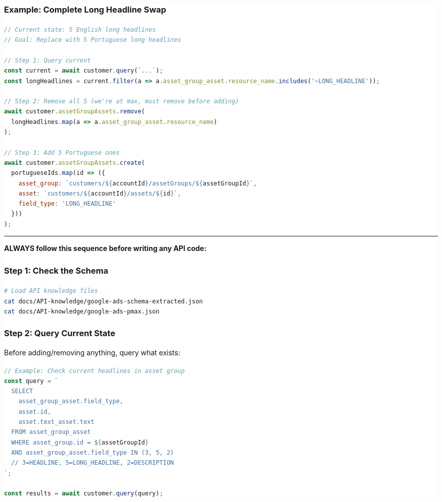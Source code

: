 ### Example: Complete Long Headline Swap

```javascript
// Current state: 5 English long headlines
// Goal: Replace with 5 Portuguese long headlines

// Step 1: Query current
const current = await customer.query(`...`);
const longHeadlines = current.filter(a => a.asset_group_asset.resource_name.includes('~LONG_HEADLINE'));

// Step 2: Remove all 5 (we're at max, must remove before adding)
await customer.assetGroupAssets.remove(
  longHeadlines.map(a => a.asset_group_asset.resource_name)
);

// Step 3: Add 5 Portuguese ones
await customer.assetGroupAssets.create(
  portugueseIds.map(id => ({
    asset_group: `customers/${accountId}/assetGroups/${assetGroupId}`,
    asset: `customers/${accountId}/assets/${id}`,
    field_type: 'LONG_HEADLINE'
  }))
);
```

---

**ALWAYS follow this sequence before writing any API code:**

### Step 1: Check the Schema
```bash
# Load API knowledge files
cat docs/API-knowledge/google-ads-schema-extracted.json
cat docs/API-knowledge/google-ads-pmax.json
```

### Step 2: Query Current State
Before adding/removing anything, query what exists:

```javascript
// Example: Check current headlines in asset group
const query = `
  SELECT
    asset_group_asset.field_type,
    asset.id,
    asset.text_asset.text
  FROM asset_group_asset
  WHERE asset_group.id = ${assetGroupId}
  AND asset_group_asset.field_type IN (3, 5, 2)
  // 3=HEADLINE, 5=LONG_HEADLINE, 2=DESCRIPTION
`;

const results = await customer.query(query);
```
